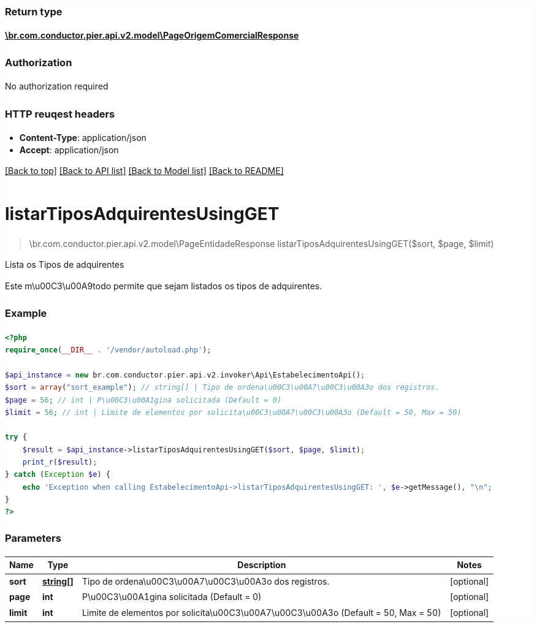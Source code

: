 ### Return type

[**\br.com.conductor.pier.api.v2.model\PageOrigemComercialResponse**](PageOrigemComercialResponse.md)

### Authorization

No authorization required

### HTTP reuqest headers

 - **Content-Type**: application/json
 - **Accept**: application/json

[[Back to top]](#) [[Back to API list]](../README.md#documentation-for-api-endpoints) [[Back to Model list]](../README.md#documentation-for-models) [[Back to README]](../README.md)

# **listarTiposAdquirentesUsingGET**
> \br.com.conductor.pier.api.v2.model\PageEntidadeResponse listarTiposAdquirentesUsingGET($sort, $page, $limit)

Lista os Tipos de adquirentes

Este m\u00C3\u00A9todo permite que sejam listados os tipos de adquirentes.

### Example 
```php
<?php
require_once(__DIR__ . '/vendor/autoload.php');

$api_instance = new br.com.conductor.pier.api.v2.invoker\Api\EstabelecimentoApi();
$sort = array("sort_example"); // string[] | Tipo de ordena\u00C3\u00A7\u00C3\u00A3o dos registros.
$page = 56; // int | P\u00C3\u00A1gina solicitada (Default = 0)
$limit = 56; // int | Limite de elementos por solicita\u00C3\u00A7\u00C3\u00A3o (Default = 50, Max = 50)

try { 
    $result = $api_instance->listarTiposAdquirentesUsingGET($sort, $page, $limit);
    print_r($result);
} catch (Exception $e) {
    echo 'Exception when calling EstabelecimentoApi->listarTiposAdquirentesUsingGET: ', $e->getMessage(), "\n";
}
?>
```

### Parameters

Name | Type | Description  | Notes
------------- | ------------- | ------------- | -------------
 **sort** | [**string[]**](string.md)| Tipo de ordena\u00C3\u00A7\u00C3\u00A3o dos registros. | [optional] 
 **page** | **int**| P\u00C3\u00A1gina solicitada (Default = 0) | [optional] 
 **limit** | **int**| Limite de elementos por solicita\u00C3\u00A7\u00C3\u00A3o (Default = 50, Max = 50) | [optional] 
